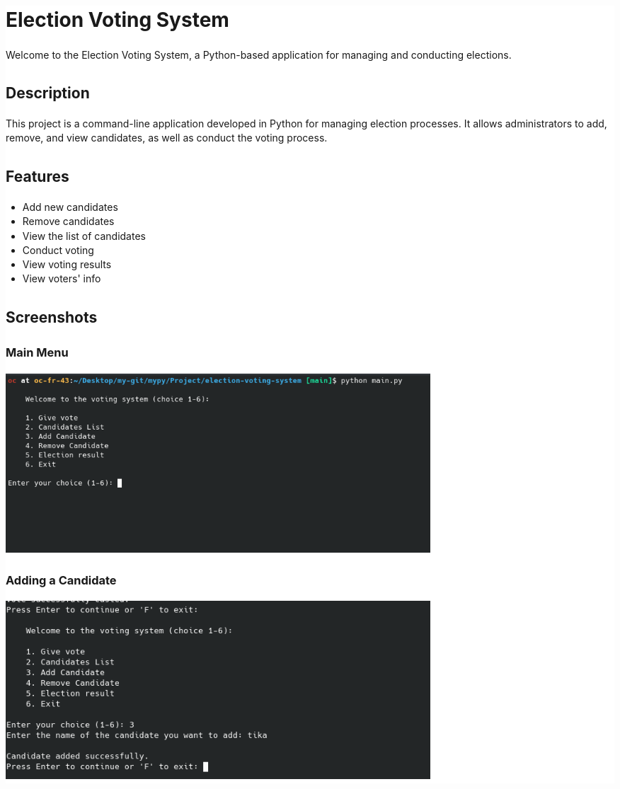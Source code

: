 # Election Voting System

Welcome to the Election Voting System, a Python-based application for managing and conducting elections.

## Description

This project is a command-line application developed in Python for managing election processes. It allows administrators to add, remove, and view candidates, as well as conduct the voting process.

## Features

- Add new candidates
- Remove candidates
- View the list of candidates
- Conduct voting
- View voting results
- View voters' info

## Screenshots

### Main Menu

<img src="screenshots/main_menu.png" alt="Main Menu" width="600">

### Adding a Candidate

<img src="screenshots/adding-candidates.png" alt="Adding a Candidate" width="600">
